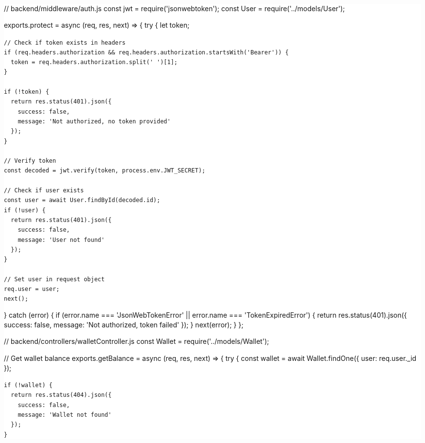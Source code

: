 // backend/middleware/auth.js
const jwt = require('jsonwebtoken');
const User = require('../models/User');

exports.protect = async (req, res, next) => {
  try {
    let token;
    
    // Check if token exists in headers
    if (req.headers.authorization && req.headers.authorization.startsWith('Bearer')) {
      token = req.headers.authorization.split(' ')[1];
    }
    
    if (!token) {
      return res.status(401).json({
        success: false,
        message: 'Not authorized, no token provided'
      });
    }
    
    // Verify token
    const decoded = jwt.verify(token, process.env.JWT_SECRET);
    
    // Check if user exists
    const user = await User.findById(decoded.id);
    if (!user) {
      return res.status(401).json({
        success: false,
        message: 'User not found'
      });
    }
    
    // Set user in request object
    req.user = user;
    next();
  } catch (error) {
    if (error.name === 'JsonWebTokenError' || error.name === 'TokenExpiredError') {
      return res.status(401).json({
        success: false,
        message: 'Not authorized, token failed'
      });
    }
    next(error);
  }
};

// backend/controllers/walletController.js
const Wallet = require('../models/Wallet');

// Get wallet balance
exports.getBalance = async (req, res, next) => {
  try {
    const wallet = await Wallet.findOne({ user: req.user._id });
    
    if (!wallet) {
      return res.status(404).json({
        success: false,
        message: 'Wallet not found'
      });
    }
    